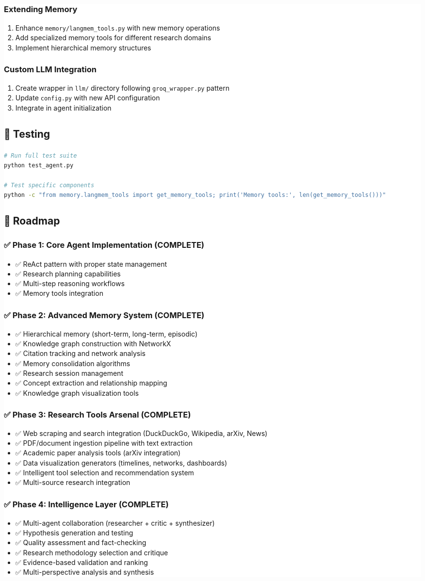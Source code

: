 ### Extending Memory

1. Enhance `memory/langmem_tools.py` with new memory operations
2. Add specialized memory tools for different research domains
3. Implement hierarchical memory structures

### Custom LLM Integration

1. Create wrapper in `llm/` directory following `groq_wrapper.py` pattern
2. Update `config.py` with new API configuration
3. Integrate in agent initialization

## 🧪 Testing

```bash
# Run full test suite
python test_agent.py

# Test specific components
python -c "from memory.langmem_tools import get_memory_tools; print('Memory tools:', len(get_memory_tools()))"
```

## 🚧 Roadmap

### ✅ Phase 1: Core Agent Implementation (COMPLETE)
- ✅ ReAct pattern with proper state management
- ✅ Research planning capabilities
- ✅ Multi-step reasoning workflows
- ✅ Memory tools integration

### ✅ Phase 2: Advanced Memory System (COMPLETE)
- ✅ Hierarchical memory (short-term, long-term, episodic)
- ✅ Knowledge graph construction with NetworkX
- ✅ Citation tracking and network analysis
- ✅ Memory consolidation algorithms
- ✅ Research session management
- ✅ Concept extraction and relationship mapping
- ✅ Knowledge graph visualization tools

### ✅ Phase 3: Research Tools Arsenal (COMPLETE)
- ✅ Web scraping and search integration (DuckDuckGo, Wikipedia, arXiv, News)
- ✅ PDF/document ingestion pipeline with text extraction
- ✅ Academic paper analysis tools (arXiv integration)
- ✅ Data visualization generators (timelines, networks, dashboards)
- ✅ Intelligent tool selection and recommendation system
- ✅ Multi-source research integration

### ✅ Phase 4: Intelligence Layer (COMPLETE)
- ✅ Multi-agent collaboration (researcher + critic + synthesizer)
- ✅ Hypothesis generation and testing
- ✅ Quality assessment and fact-checking
- ✅ Research methodology selection and critique
- ✅ Evidence-based validation and ranking
- ✅ Multi-perspective analysis and synthesis
